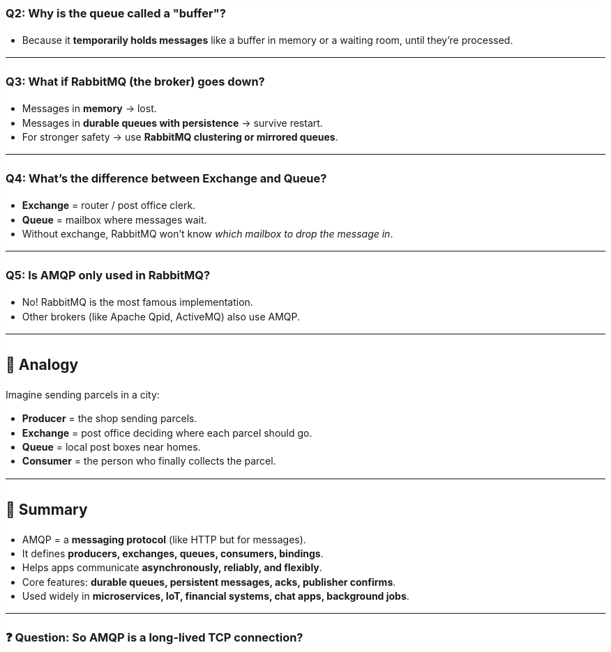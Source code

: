 
### Q2: Why is the queue called a "buffer"?

* Because it **temporarily holds messages** like a buffer in memory or a waiting room, until they’re processed.

---

### Q3: What if RabbitMQ (the broker) goes down?

* Messages in **memory** → lost.
* Messages in **durable queues with persistence** → survive restart.
* For stronger safety → use **RabbitMQ clustering or mirrored queues**.

---

### Q4: What’s the difference between Exchange and Queue?

* **Exchange** = router / post office clerk.
* **Queue** = mailbox where messages wait.
* Without exchange, RabbitMQ won’t know *which mailbox to drop the message in*.

---

### Q5: Is AMQP only used in RabbitMQ?

* No! RabbitMQ is the most famous implementation.
* Other brokers (like Apache Qpid, ActiveMQ) also use AMQP.

---

## 🎯 Analogy

Imagine sending parcels in a city:

* **Producer** = the shop sending parcels.
* **Exchange** = post office deciding where each parcel should go.
* **Queue** = local post boxes near homes.
* **Consumer** = the person who finally collects the parcel.

---

## 📝 Summary

* AMQP = a **messaging protocol** (like HTTP but for messages).
* It defines **producers, exchanges, queues, consumers, bindings**.
* Helps apps communicate **asynchronously, reliably, and flexibly**.
* Core features: **durable queues, persistent messages, acks, publisher confirms**.
* Used widely in **microservices, IoT, financial systems, chat apps, background jobs**.

---

### ❓ Question: So AMQP is a long-lived TCP connection?
